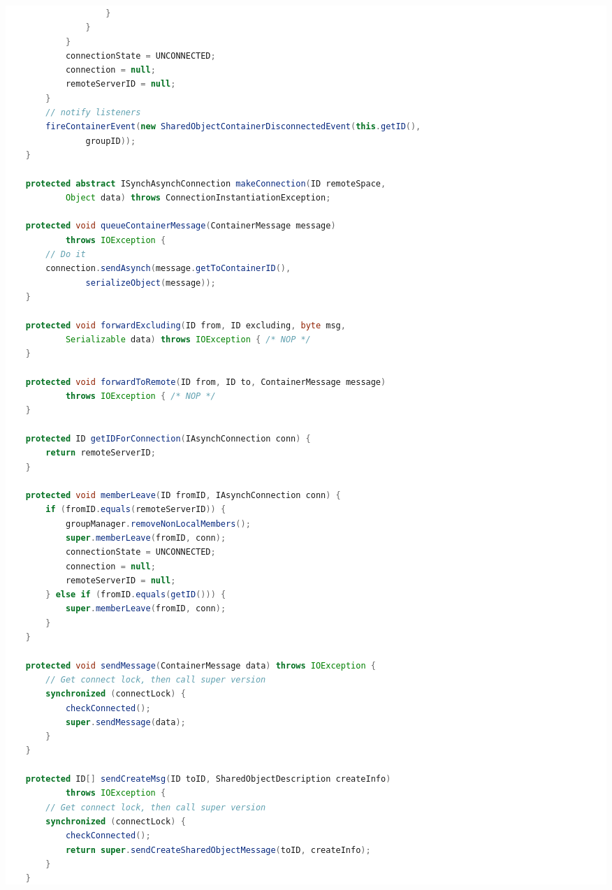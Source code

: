 ```java
					}
				}
			}
			connectionState = UNCONNECTED;
			connection = null;
			remoteServerID = null;
		}
		// notify listeners
		fireContainerEvent(new SharedObjectContainerDisconnectedEvent(this.getID(),
				groupID));
	}

	protected abstract ISynchAsynchConnection makeConnection(ID remoteSpace,
			Object data) throws ConnectionInstantiationException;

	protected void queueContainerMessage(ContainerMessage message)
			throws IOException {
		// Do it
		connection.sendAsynch(message.getToContainerID(),
				serializeObject(message));
	}

	protected void forwardExcluding(ID from, ID excluding, byte msg,
			Serializable data) throws IOException { /* NOP */
	}

	protected void forwardToRemote(ID from, ID to, ContainerMessage message)
			throws IOException { /* NOP */
	}

	protected ID getIDForConnection(IAsynchConnection conn) {
		return remoteServerID;
	}

	protected void memberLeave(ID fromID, IAsynchConnection conn) {
		if (fromID.equals(remoteServerID)) {
			groupManager.removeNonLocalMembers();
			super.memberLeave(fromID, conn);
			connectionState = UNCONNECTED;
			connection = null;
			remoteServerID = null;
		} else if (fromID.equals(getID())) {
			super.memberLeave(fromID, conn);
		}
	}

	protected void sendMessage(ContainerMessage data) throws IOException {
		// Get connect lock, then call super version
		synchronized (connectLock) {
			checkConnected();
			super.sendMessage(data);
		}
	}

	protected ID[] sendCreateMsg(ID toID, SharedObjectDescription createInfo)
			throws IOException {
		// Get connect lock, then call super version
		synchronized (connectLock) {
			checkConnected();
			return super.sendCreateSharedObjectMessage(toID, createInfo);
		}
	}

```